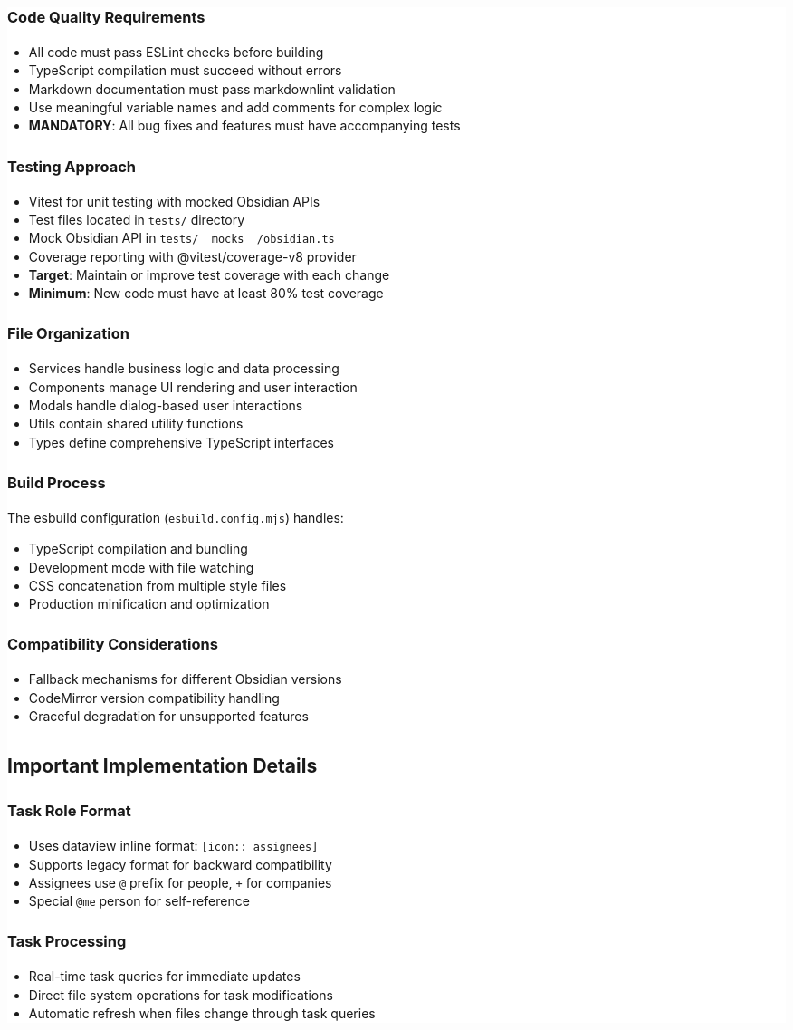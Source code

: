 ### Code Quality Requirements

- All code must pass ESLint checks before building
- TypeScript compilation must succeed without errors
- Markdown documentation must pass markdownlint validation
- Use meaningful variable names and add comments for complex logic
- **MANDATORY**: All bug fixes and features must have accompanying tests

### Testing Approach

- Vitest for unit testing with mocked Obsidian APIs
- Test files located in `tests/` directory
- Mock Obsidian API in `tests/__mocks__/obsidian.ts`
- Coverage reporting with @vitest/coverage-v8 provider
- **Target**: Maintain or improve test coverage with each change
- **Minimum**: New code must have at least 80% test coverage

### File Organization

- Services handle business logic and data processing
- Components manage UI rendering and user interaction
- Modals handle dialog-based user interactions
- Utils contain shared utility functions
- Types define comprehensive TypeScript interfaces

### Build Process

The esbuild configuration (`esbuild.config.mjs`) handles:

- TypeScript compilation and bundling
- Development mode with file watching
- CSS concatenation from multiple style files
- Production minification and optimization

### Compatibility Considerations

- Fallback mechanisms for different Obsidian versions
- CodeMirror version compatibility handling
- Graceful degradation for unsupported features

## Important Implementation Details

### Task Role Format

- Uses dataview inline format: `[icon:: assignees]`
- Supports legacy format for backward compatibility
- Assignees use `@` prefix for people, `+` for companies
- Special `@me` person for self-reference

### Task Processing

- Real-time task queries for immediate updates
- Direct file system operations for task modifications
- Automatic refresh when files change through task queries
